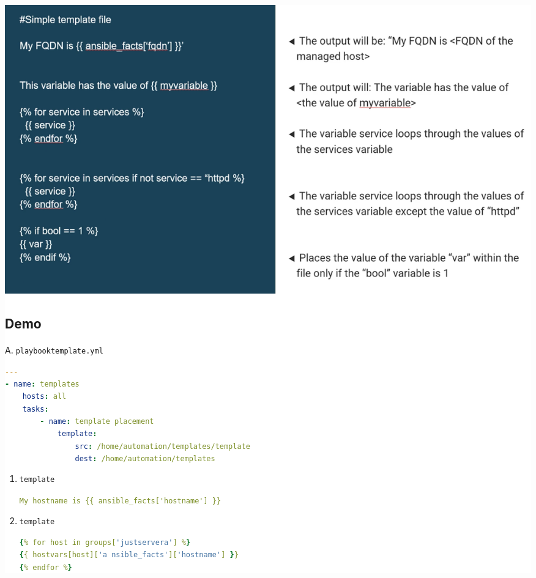 ![Screenshot 2023-06-22 at 5.39.38 PM.png](4_Using%20Variables,%20Loops,%20and%20Conditionals%20Within%20%20860bceb6ce8841579b3f5451e49cf61a/Screenshot_2023-06-22_at_5.39.38_PM.png)

## Demo

A. `playbooktemplate.yml`

```yaml
--- 
- name: templates
	hosts: all
	tasks: 
		- name: template placement
			template: 
				src: /home/automation/templates/template
				dest: /home/automation/templates 

```

1. `template`
    
    ```yaml
    My hostname is {{ ansible_facts['hostname'] }}
    ```
    
2. `template`
    
    ```yaml
    {% for host in groups['justservera'] %} 
    {{ hostvars[host]['a nsible_facts']['hostname'] }}
    {% endfor %}
    ```
    